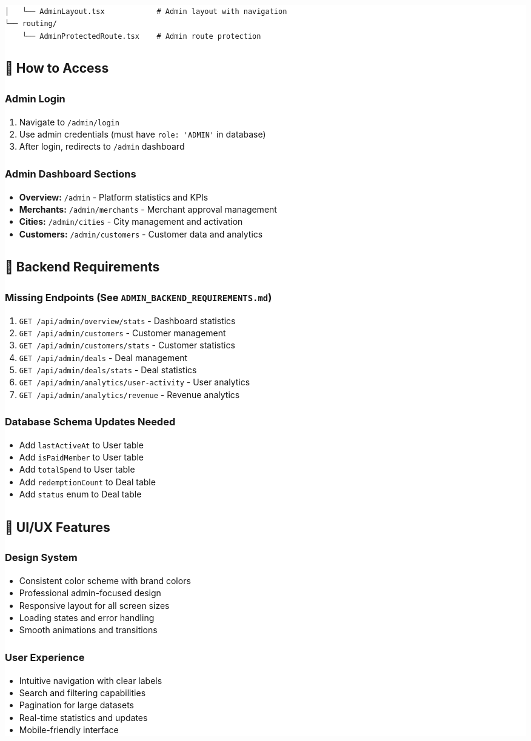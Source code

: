 ```
│   └── AdminLayout.tsx            # Admin layout with navigation
└── routing/
    └── AdminProtectedRoute.tsx    # Admin route protection
```

## 🚀 How to Access

### Admin Login
1. Navigate to `/admin/login`
2. Use admin credentials (must have `role: 'ADMIN'` in database)
3. After login, redirects to `/admin` dashboard

### Admin Dashboard Sections
- **Overview:** `/admin` - Platform statistics and KPIs
- **Merchants:** `/admin/merchants` - Merchant approval management
- **Cities:** `/admin/cities` - City management and activation
- **Customers:** `/admin/customers` - Customer data and analytics

## 🔄 Backend Requirements

### Missing Endpoints (See `ADMIN_BACKEND_REQUIREMENTS.md`)
1. `GET /api/admin/overview/stats` - Dashboard statistics
2. `GET /api/admin/customers` - Customer management
3. `GET /api/admin/customers/stats` - Customer statistics
4. `GET /api/admin/deals` - Deal management
5. `GET /api/admin/deals/stats` - Deal statistics
6. `GET /api/admin/analytics/user-activity` - User analytics
7. `GET /api/admin/analytics/revenue` - Revenue analytics

### Database Schema Updates Needed
- Add `lastActiveAt` to User table
- Add `isPaidMember` to User table
- Add `totalSpend` to User table
- Add `redemptionCount` to Deal table
- Add `status` enum to Deal table

## 🎨 UI/UX Features

### Design System
- Consistent color scheme with brand colors
- Professional admin-focused design
- Responsive layout for all screen sizes
- Loading states and error handling
- Smooth animations and transitions

### User Experience
- Intuitive navigation with clear labels
- Search and filtering capabilities
- Pagination for large datasets
- Real-time statistics and updates
- Mobile-friendly interface
